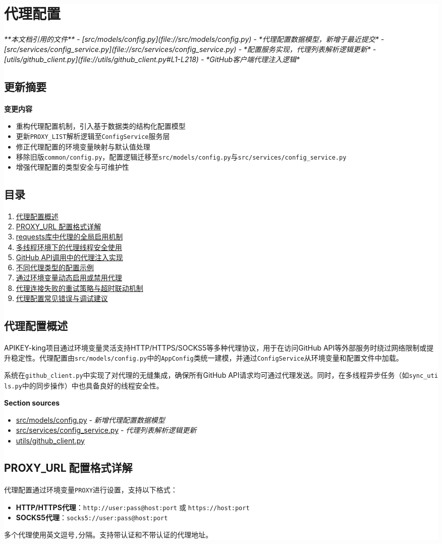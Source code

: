 # 代理配置

<cite>
**本文档引用的文件**  
- [src/models/config.py](file://src/models/config.py) - *代理配置数据模型，新增于最近提交*  
- [src/services/config_service.py](file://src/services/config_service.py) - *配置服务实现，代理列表解析逻辑更新*  
- [utils/github_client.py](file://utils/github_client.py#L1-L218) - *GitHub客户端代理注入逻辑*  
</cite>

## 更新摘要
**变更内容**  
- 重构代理配置机制，引入基于数据类的结构化配置模型  
- 更新`PROXY_LIST`解析逻辑至`ConfigService`服务层  
- 修正代理配置的环境变量映射与默认值处理  
- 移除旧版`common/config.py`，配置逻辑迁移至`src/models/config.py`与`src/services/config_service.py`  
- 增强代理配置的类型安全与可维护性

## 目录
1. [代理配置概述](#代理配置概述)  
2. [PROXY_URL 配置格式详解](#proxy_url-配置格式详解)  
3. [requests库中代理的全局启用机制](#requests库中代理的全局启用机制)  
4. [多线程环境下的代理线程安全使用](#多线程环境下的代理线程安全使用)  
5. [GitHub API调用中的代理注入实现](#github-api调用中的代理注入实现)  
6. [不同代理类型的配置示例](#不同代理类型的配置示例)  
7. [通过环境变量动态启用或禁用代理](#通过环境变量动态启用或禁用代理)  
8. [代理连接失败的重试策略与超时联动机制](#代理连接失败的重试策略与超时联动机制)  
9. [代理配置常见错误与调试建议](#代理配置常见错误与调试建议)

## 代理配置概述

APIKEY-king项目通过环境变量灵活支持HTTP/HTTPS/SOCKS5等多种代理协议，用于在访问GitHub API等外部服务时绕过网络限制或提升稳定性。代理配置由`src/models/config.py`中的`AppConfig`类统一建模，并通过`ConfigService`从环境变量和配置文件中加载。

系统在`github_client.py`中实现了对代理的无缝集成，确保所有GitHub API请求均可通过代理发送。同时，在多线程异步任务（如`sync_utils.py`中的同步操作）中也具备良好的线程安全性。

**Section sources**  
- [src/models/config.py](file://src/models/config.py) - *新增代理配置数据模型*  
- [src/services/config_service.py](file://src/services/config_service.py) - *代理列表解析逻辑更新*  
- [utils/github_client.py](file://utils/github_client.py#L1-L218)

## PROXY_URL 配置格式详解

代理配置通过环境变量`PROXY`进行设置，支持以下格式：

- **HTTP/HTTPS代理**：`http://user:pass@host:port` 或 `https://host:port`
- **SOCKS5代理**：`socks5://user:pass@host:port`

多个代理使用英文逗号`,`分隔。支持带认证和不带认证的代理地址。
